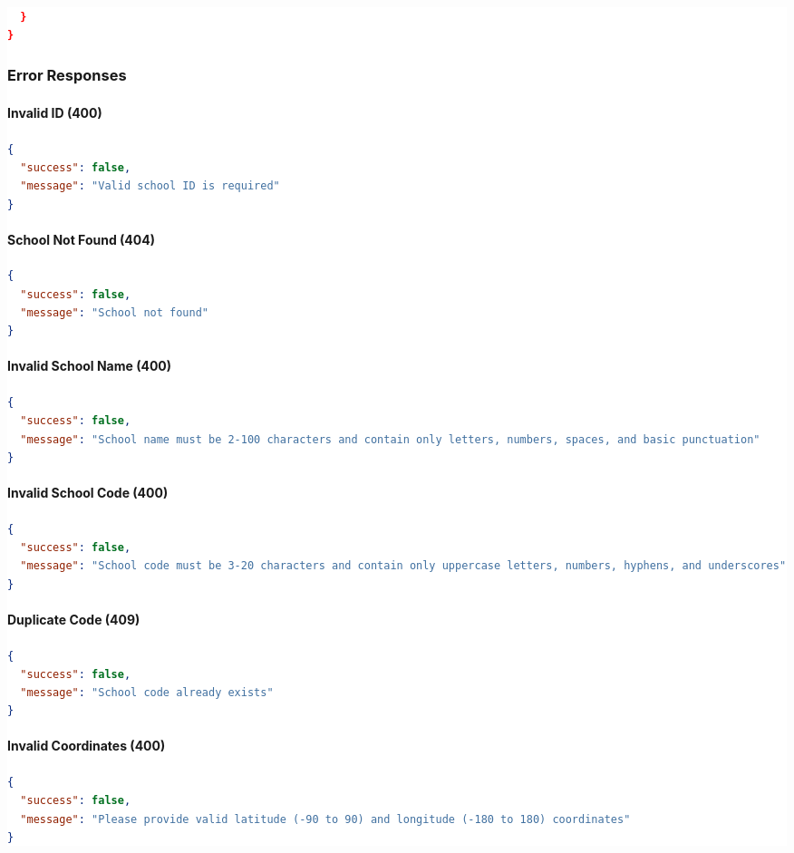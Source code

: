 ```json
  }
}
```

### Error Responses

#### Invalid ID (400)
```json
{
  "success": false,
  "message": "Valid school ID is required"
}
```

#### School Not Found (404)
```json
{
  "success": false,
  "message": "School not found"
}
```

#### Invalid School Name (400)
```json
{
  "success": false,
  "message": "School name must be 2-100 characters and contain only letters, numbers, spaces, and basic punctuation"
}
```

#### Invalid School Code (400)
```json
{
  "success": false,
  "message": "School code must be 3-20 characters and contain only uppercase letters, numbers, hyphens, and underscores"
}
```

#### Duplicate Code (409)
```json
{
  "success": false,
  "message": "School code already exists"
}
```

#### Invalid Coordinates (400)
```json
{
  "success": false,
  "message": "Please provide valid latitude (-90 to 90) and longitude (-180 to 180) coordinates"
}
```
